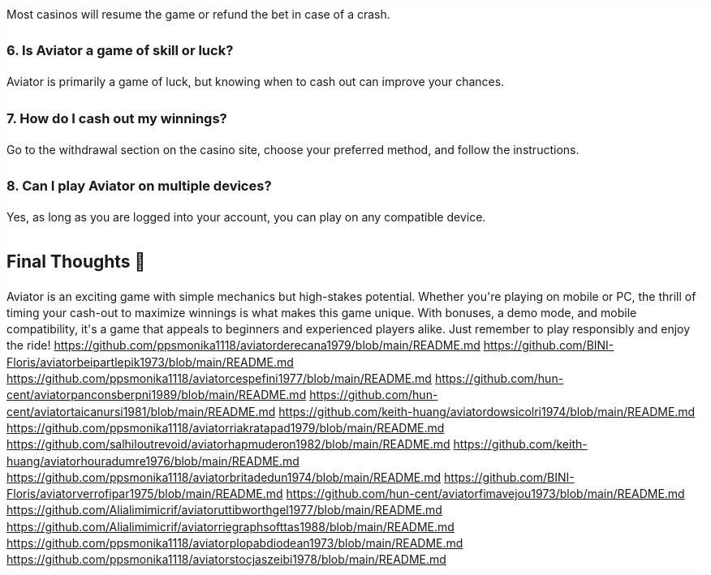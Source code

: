 Most casinos will resume the game or refund the bet in case of a crash.

### 6. **Is Aviator a game of skill or luck?**

Aviator is primarily a game of luck, but knowing when to cash out can
improve your chances.

### 7. **How do I cash out my winnings?**

Go to the withdrawal section on the casino site, choose your preferred
method, and follow the instructions.

### 8. **Can I play Aviator on multiple devices?**

Yes, as long as you are logged into your account, you can play on any
compatible device.

## Final Thoughts 🏁

Aviator is an exciting game with simple mechanics but high-stakes
potential. Whether you're playing on mobile or PC, the thrill of timing
your cash-out to maximize winnings is what makes this game unique. With
bonuses, a demo mode, and mobile compatibility, it's a game that appeals
to beginners and experienced players alike. Just remember to play
responsibly and enjoy the ride!
https://github.com/ppsmonika1118/aviatorderecana1979/blob/main/README.md
https://github.com/BINI-Floris/aviatorbeipartlepik1973/blob/main/README.md
https://github.com/ppsmonika1118/aviatorcespefini1977/blob/main/README.md
https://github.com/hun-cent/aviatorpanconsberpni1989/blob/main/README.md
https://github.com/hun-cent/aviatortaicanursi1981/blob/main/README.md
https://github.com/keith-huang/aviatordowsicolri1974/blob/main/README.md
https://github.com/ppsmonika1118/aviatorriakratapad1979/blob/main/README.md
https://github.com/salhiloutrevoid/aviatorhapmuderon1982/blob/main/README.md
https://github.com/keith-huang/aviatorhouradumre1976/blob/main/README.md
https://github.com/ppsmonika1118/aviatorbritadedun1974/blob/main/README.md
https://github.com/BINI-Floris/aviatorverrofipar1975/blob/main/README.md
https://github.com/hun-cent/aviatorfimavejou1973/blob/main/README.md
https://github.com/Alialimimicrif/aviatoruttibworthgel1977/blob/main/README.md
https://github.com/Alialimimicrif/aviatorriegraphsofttas1988/blob/main/README.md
https://github.com/ppsmonika1118/aviatorplopabdiodean1973/blob/main/README.md
https://github.com/ppsmonika1118/aviatorstocjaszeibi1978/blob/main/README.md
